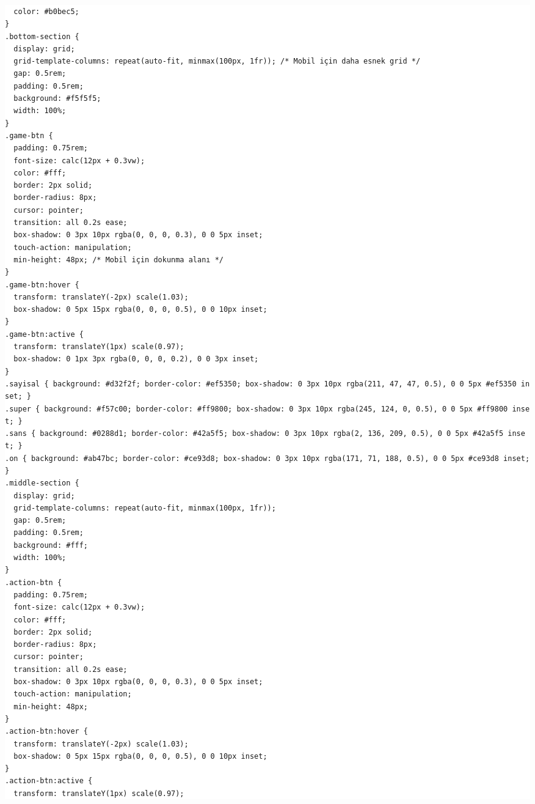       color: #b0bec5;
    }
    .bottom-section {
      display: grid;
      grid-template-columns: repeat(auto-fit, minmax(100px, 1fr)); /* Mobil için daha esnek grid */
      gap: 0.5rem;
      padding: 0.5rem;
      background: #f5f5f5;
      width: 100%;
    }
    .game-btn {
      padding: 0.75rem;
      font-size: calc(12px + 0.3vw);
      color: #fff;
      border: 2px solid;
      border-radius: 8px;
      cursor: pointer;
      transition: all 0.2s ease;
      box-shadow: 0 3px 10px rgba(0, 0, 0, 0.3), 0 0 5px inset;
      touch-action: manipulation;
      min-height: 48px; /* Mobil için dokunma alanı */
    }
    .game-btn:hover {
      transform: translateY(-2px) scale(1.03);
      box-shadow: 0 5px 15px rgba(0, 0, 0, 0.5), 0 0 10px inset;
    }
    .game-btn:active {
      transform: translateY(1px) scale(0.97);
      box-shadow: 0 1px 3px rgba(0, 0, 0, 0.2), 0 0 3px inset;
    }
    .sayisal { background: #d32f2f; border-color: #ef5350; box-shadow: 0 3px 10px rgba(211, 47, 47, 0.5), 0 0 5px #ef5350 inset; }
    .super { background: #f57c00; border-color: #ff9800; box-shadow: 0 3px 10px rgba(245, 124, 0, 0.5), 0 0 5px #ff9800 inset; }
    .sans { background: #0288d1; border-color: #42a5f5; box-shadow: 0 3px 10px rgba(2, 136, 209, 0.5), 0 0 5px #42a5f5 inset; }
    .on { background: #ab47bc; border-color: #ce93d8; box-shadow: 0 3px 10px rgba(171, 71, 188, 0.5), 0 0 5px #ce93d8 inset; }
    .middle-section {
      display: grid;
      grid-template-columns: repeat(auto-fit, minmax(100px, 1fr));
      gap: 0.5rem;
      padding: 0.5rem;
      background: #fff;
      width: 100%;
    }
    .action-btn {
      padding: 0.75rem;
      font-size: calc(12px + 0.3vw);
      color: #fff;
      border: 2px solid;
      border-radius: 8px;
      cursor: pointer;
      transition: all 0.2s ease;
      box-shadow: 0 3px 10px rgba(0, 0, 0, 0.3), 0 0 5px inset;
      touch-action: manipulation;
      min-height: 48px;
    }
    .action-btn:hover {
      transform: translateY(-2px) scale(1.03);
      box-shadow: 0 5px 15px rgba(0, 0, 0, 0.5), 0 0 10px inset;
    }
    .action-btn:active {
      transform: translateY(1px) scale(0.97);